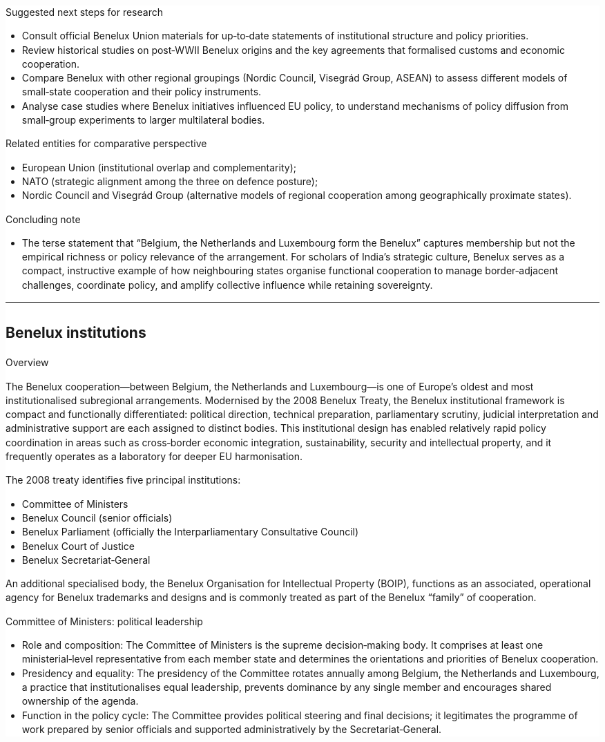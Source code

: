Suggested next steps for research
- Consult official Benelux Union materials for up‑to‑date statements of institutional structure and policy priorities.
- Review historical studies on post‑WWII Benelux origins and the key agreements that formalised customs and economic cooperation.
- Compare Benelux with other regional groupings (Nordic Council, Visegrád Group, ASEAN) to assess different models of small‑state cooperation and their policy instruments.
- Analyse case studies where Benelux initiatives influenced EU policy, to understand mechanisms of policy diffusion from small‑group experiments to larger multilateral bodies.

Related entities for comparative perspective
- European Union (institutional overlap and complementarity);
- NATO (strategic alignment among the three on defence posture);
- Nordic Council and Visegrád Group (alternative models of regional cooperation among geographically proximate states).

Concluding note
- The terse statement that “Belgium, the Netherlands and Luxembourg form the Benelux” captures membership but not the empirical richness or policy relevance of the arrangement. For scholars of India’s strategic culture, Benelux serves as a compact, instructive example of how neighbouring states organise functional cooperation to manage border‑adjacent challenges, coordinate policy, and amplify collective influence while retaining sovereignty.

---

## Benelux institutions

Overview

The Benelux cooperation—between Belgium, the Netherlands and Luxembourg—is one of Europe’s oldest and most institutionalised subregional arrangements. Modernised by the 2008 Benelux Treaty, the Benelux institutional framework is compact and functionally differentiated: political direction, technical preparation, parliamentary scrutiny, judicial interpretation and administrative support are each assigned to distinct bodies. This institutional design has enabled relatively rapid policy coordination in areas such as cross‑border economic integration, sustainability, security and intellectual property, and it frequently operates as a laboratory for deeper EU harmonisation.

The 2008 treaty identifies five principal institutions:
- Committee of Ministers
- Benelux Council (senior officials)
- Benelux Parliament (officially the Interparliamentary Consultative Council)
- Benelux Court of Justice
- Benelux Secretariat‑General

An additional specialised body, the Benelux Organisation for Intellectual Property (BOIP), functions as an associated, operational agency for Benelux trademarks and designs and is commonly treated as part of the Benelux “family” of cooperation.

Committee of Ministers: political leadership

- Role and composition: The Committee of Ministers is the supreme decision‑making body. It comprises at least one ministerial‑level representative from each member state and determines the orientations and priorities of Benelux cooperation.
- Presidency and equality: The presidency of the Committee rotates annually among Belgium, the Netherlands and Luxembourg, a practice that institutionalises equal leadership, prevents dominance by any single member and encourages shared ownership of the agenda.
- Function in the policy cycle: The Committee provides political steering and final decisions; it legitimates the programme of work prepared by senior officials and supported administratively by the Secretariat‑General.
